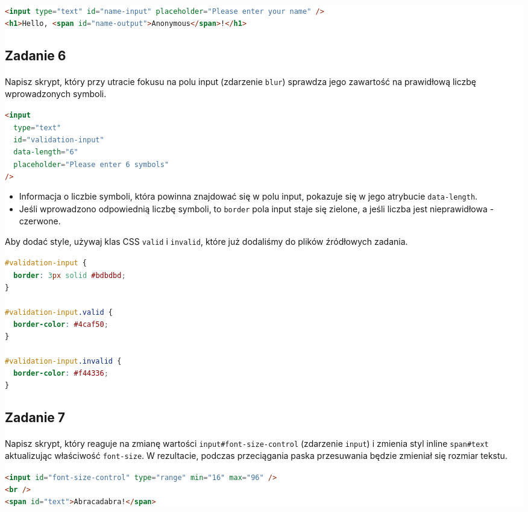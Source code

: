 ```html
<input type="text" id="name-input" placeholder="Please enter your name" />
<h1>Hello, <span id="name-output">Anonymous</span>!</h1>
```

## Zadanie 6

Napisz skrypt, który przy utracie fokusu na polu input (zdarzenie `blur`) sprawdza
jego zawartość na prawidłową liczbę wprowadzonych symboli.

```html
<input
  type="text"
  id="validation-input"
  data-length="6"
  placeholder="Please enter 6 symbols"
/>
```

- Informacja o liczbie symboli, która powinna znajdować się w polu input, pokazuje się w jego atrybucie
  `data-length`.
- Jeśli wprowadzono odpowiednią liczbę symboli, to `border` pola input staje się
  zielone, a jeśli liczba jest nieprawidłowa - czerwone.

Aby dodać style, używaj klas CSS `valid` i `invalid`, które już
dodaliśmy do plików źródłowych zadania.

```css
#validation-input {
  border: 3px solid #bdbdbd;
}

#validation-input.valid {
  border-color: #4caf50;
}

#validation-input.invalid {
  border-color: #f44336;
}
```

## Zadanie 7

Napisz skrypt, który reaguje na zmianę wartości `input#font-size-control`
(zdarzenie `input`) i zmienia styl inline `span#text` aktualizując właściwość
`font-size`. W rezultacie, podczas przeciągania paska przesuwania będzie zmieniał się rozmiar
tekstu.

```html
<input id="font-size-control" type="range" min="16" max="96" />
<br />
<span id="text">Abracadabra!</span>
```
